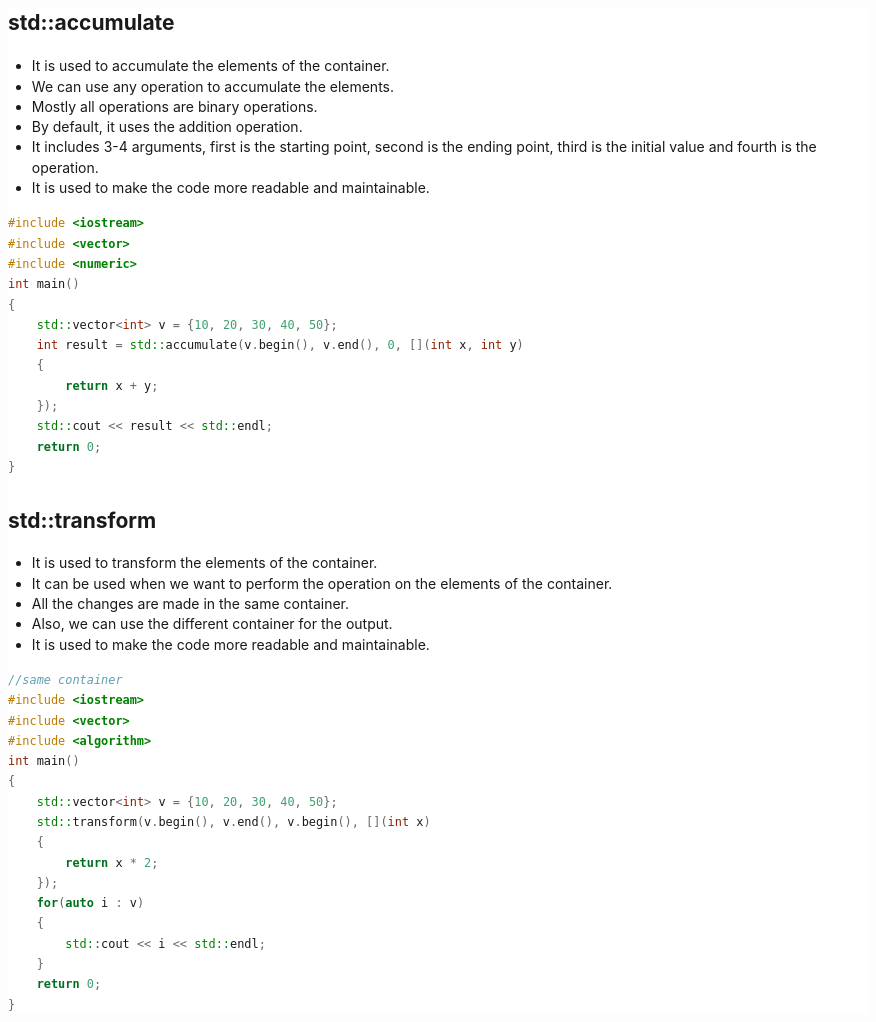 ## std::accumulate

- It is used to accumulate the elements of the container.
- We can use any operation to accumulate the elements.
- Mostly all operations are binary operations.
- By default, it uses the addition operation.
- It includes 3-4 arguments, first is the starting point, second is the ending point, third is the initial value and fourth is the operation.
- It is used to make the code more readable and maintainable.

```cpp
#include <iostream>
#include <vector>
#include <numeric>
int main()
{
    std::vector<int> v = {10, 20, 30, 40, 50};
    int result = std::accumulate(v.begin(), v.end(), 0, [](int x, int y)
    {
        return x + y;
    });
    std::cout << result << std::endl;
    return 0;
}
```

## std::transform

- It is used to transform the elements of the container.
- It can be used when we want to perform the operation on the elements of the container.
- All the changes are made in the same container.
- Also, we can use the different container for the output.
- It is used to make the code more readable and maintainable.

```cpp
//same container
#include <iostream>
#include <vector>
#include <algorithm>
int main()
{
    std::vector<int> v = {10, 20, 30, 40, 50};
    std::transform(v.begin(), v.end(), v.begin(), [](int x)
    {
        return x * 2;
    });
    for(auto i : v)
    {
        std::cout << i << std::endl;
    }
    return 0;
}
```
